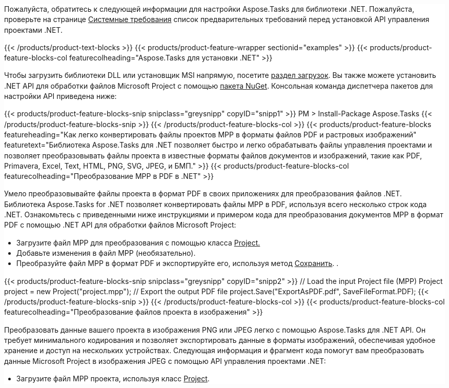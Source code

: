    <p>Пожалуйста, обратитесь к следующей информации для настройки Aspose.Tasks для библиотеки .NET. Пожалуйста, проверьте на странице <a href="https://docs.aspose.com/tasks/net/system-requirements/">Системные требования</a> список предварительных требований перед установкой API управления проектами .NET.</p>
   {{< /products/product-text-blocks >}}
{{< products/product-feature-wrapper
sectionid="examples"
>}}
{{< products/product-feature-blocks-col
featurecolheading="Aspose.Tasks для установки .NET"
>}}
<p>Чтобы загрузить библиотеки DLL или установщик MSI напрямую, посетите <a href="https://releases.aspose.com/tasks/net/">раздел загрузок</a>. Вы также можете установить .NET API для обработки файлов Microsoft Project с помощью <a href="https://www.nuget.org/packages/Aspose.Tasks/">пакета NuGet</a>. Консольная команда диспетчера пакетов для настройки API приведена ниже:</p>
{{< products/product-feature-blocks-snip
 snipclass="greysnipp"
 copyID="snipp1"
>}}
PM > Install-Package Aspose.Tasks
{{< /products/product-feature-blocks-snip >}}
{{< /products/product-feature-blocks-col >}}
{{< products/product-feature-blocks
 featureheading="Как легко конвертировать файлы проектов MPP в форматы файлов PDF и растровых изображений"
 featuretext="Библиотека Aspose.Tasks для .NET позволяет быстро и легко обрабатывать файлы управления проектами и позволяет преобразовывать файлы проекта в известные форматы файлов документов и изображений, такие как PDF, Primavera, Excel, Text, HTML, PNG, SVG, JPEG, и БМП."
>}}
{{< products/product-feature-blocks-col
featurecolheading="Преобразование MPP в PDF в .NET"
>}}
<p>Умело преобразовывайте файлы проекта в формат PDF в своих приложениях для преобразования файлов .NET. Библиотека Aspose.Tasks for .NET позволяет конвертировать файлы MPP в PDF, используя всего несколько строк кода .NET. Ознакомьтесь с приведенными ниже инструкциями и примером кода для преобразования документов MPP в формат PDF с помощью .NET API для обработки файлов Microsoft Project:</p>
<ul>
   <li>Загрузите файл MPP для преобразования с помощью класса <a href="https://reference.aspose.com/tasks/net/aspose.tasks/project">Project.</a></li>
   <li>Добавьте изменения в файл MPP (необязательно).</li>
   <li>Преобразуйте файл MPP в формат PDF и экспортируйте его, используя метод <a href="https://reference.aspose.com/tasks/net/aspose.tasks/project/methods/save/index">Сохранить</a>. .</li>
</ul>
{{< products/product-feature-blocks-snip
 snipclass="greysnipp"
 copyID="snipp2"
>}}
// Load the input Project file (MPP)
Project project = new Project("project.mpp");
// Export the output PDF file
project.Save("ExportAsPDF.pdf", SaveFileFormat.PDF);
{{< /products/product-feature-blocks-snip >}}
{{< /products/product-feature-blocks-col >}}
{{< products/product-feature-blocks-col
featurecolheading="Преобразование файлов проекта в изображения"
>}}
<p>Преобразовать данные вашего проекта в изображения PNG или JPEG легко с помощью Aspose.Tasks для .NET API. Он требует минимального кодирования и позволяет экспортировать данные в форматы изображений, обеспечивая удобное хранение и доступ на нескольких устройствах. Следующая информация и фрагмент кода помогут вам преобразовать данные Microsoft Project в изображения JPEG с помощью API управления проектами .NET:</p>
<ul>
   <li>Загрузите файл MPP проекта, используя класс <a href="https://reference.aspose.com/tasks/net/aspose.tasks/project">Project</a>.</li>